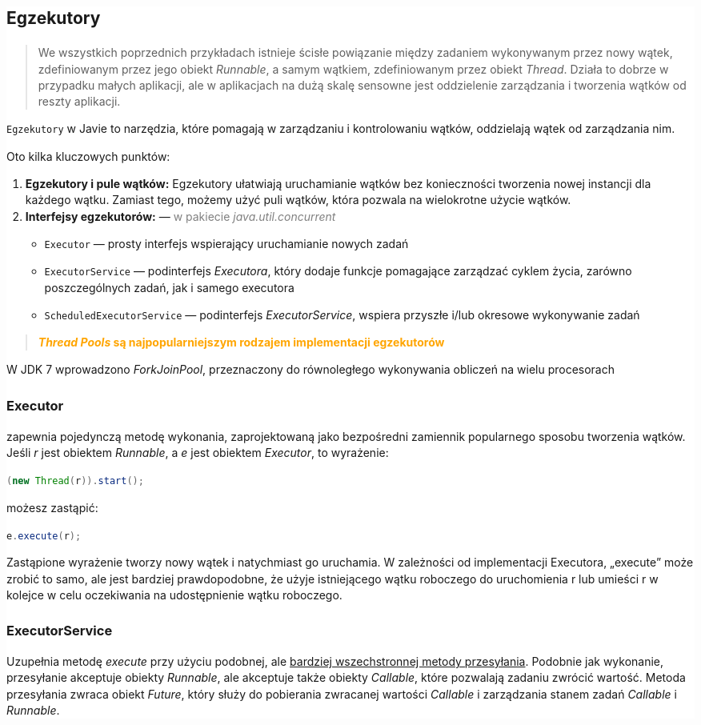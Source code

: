 


## Egzekutory

>We wszystkich poprzednich przykładach istnieje ścisłe powiązanie między zadaniem wykonywanym przez nowy wątek, zdefiniowanym przez jego obiekt *Runnable*, a samym wątkiem, zdefiniowanym przez obiekt *Thread*. Działa to dobrze w przypadku małych aplikacji, ale w aplikacjach na dużą skalę sensowne jest oddzielenie zarządzania i tworzenia wątków od reszty aplikacji.

`Egzekutory` w Javie to narzędzia, które pomagają w zarządzaniu i kontrolowaniu wątków, oddzielają wątek od zarządzania nim. 

Oto kilka kluczowych punktów:
1. **Egzekutory i pule wątków:**
Egzekutory ułatwiają uruchamianie wątków bez konieczności tworzenia nowej instancji dla każdego wątku. Zamiast tego, możemy użyć puli wątków, która pozwala na wielokrotne użycie wątków.
2. **Interfejsy egzekutorów:** — <span style="color:grey">w pakiecie *java.util.concurrent*</span>
    - `Executor` — prosty interfejs wspierający uruchamianie nowych zadań

    - `ExecutorService` — podinterfejs *Executora*, który dodaje funkcje pomagające zarządzać cyklem życia, zarówno poszczególnych zadań, jak i samego executora

    - `ScheduledExecutorService` — podinterfejs *ExecutorService*, wspiera przyszłe i/lub okresowe wykonywanie zadań


>**<span style="color:orange">*Thread Pools* są najpopularniejszym rodzajem implementacji egzekutorów</span>**

W JDK 7  wprowadzono *ForkJoinPool*, przeznaczony do równoległego wykonywania obliczeń na wielu procesorach

### Executor

zapewnia pojedynczą metodę wykonania, zaprojektowaną jako bezpośredni zamiennik popularnego sposobu tworzenia wątków. Jeśli *r* jest obiektem *Runnable*, a *e* jest obiektem *Executor*, to wyrażenie:
```java
(new Thread(r)).start();
```
możesz zastąpić:
```java
e.execute(r);
```
Zastąpione wyrażenie tworzy nowy wątek i natychmiast go uruchamia. W zależności od implementacji Executora, „execute” może zrobić to samo, ale jest bardziej prawdopodobne, że użyje istniejącego wątku roboczego do uruchomienia r lub umieści r w kolejce w celu oczekiwania na udostępnienie wątku roboczego.

### ExecutorService

Uzupełnia metodę *execute* przy użyciu podobnej, ale <u>bardziej wszechstronnej metody przesyłania</u>. Podobnie jak wykonanie, przesyłanie akceptuje obiekty *Runnable*, ale akceptuje także obiekty *Callable*, które pozwalają zadaniu zwrócić wartość. Metoda przesyłania zwraca obiekt *Future*, który służy do pobierania zwracanej wartości *Callable* i zarządzania stanem zadań *Callable* i *Runnable*.
